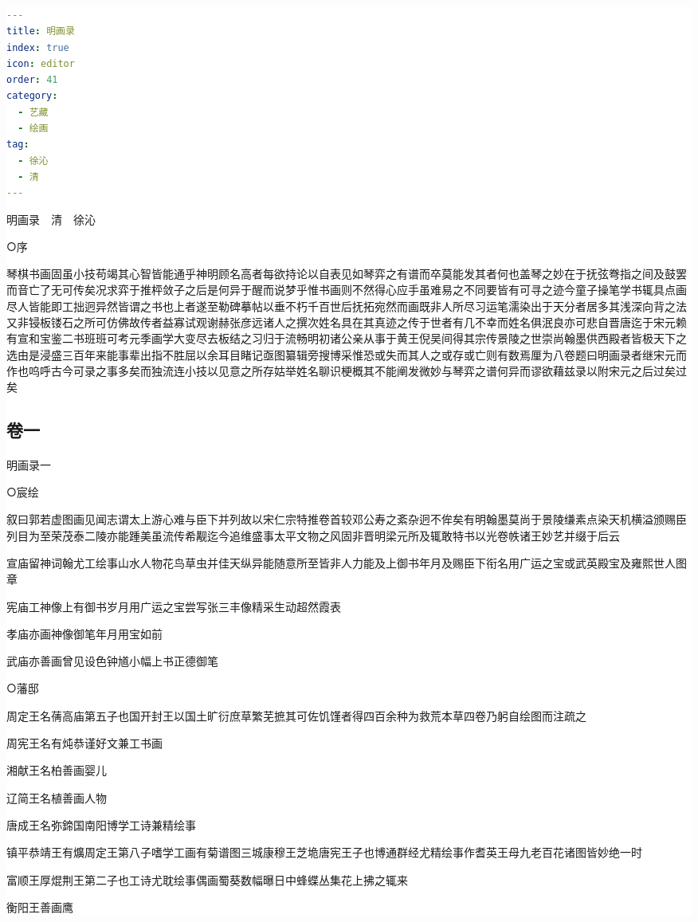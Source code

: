 ```yaml
---
title: 明画录
index: true
icon: editor
order: 41
category:
  - 艺藏
  - 绘画
tag:
  - 徐沁
  - 清
---
```


明画录　清　徐沁  

○序  

琴棋书画固虽小技苟竭其心智皆能通乎神明顾名高者每欲持论以自表见如琴弈之有谱而卒莫能发其者何也盖琴之妙在于抚弦弮指之间及鼓罢而音亡了无可传矣况求弈于推枰敛子之后是何异于醒而说梦乎惟书画则不然得心应手虽难易之不同要皆有可寻之迹今童子操笔学书辄具点画尽人皆能即工拙迥异然皆谓之书也上者遂至勒碑摹帖以垂不朽千百世后抚拓宛然而画既非人所尽习运笔濡染出于天分者居多其浅深向背之法又非锓板镂石之所可仿佛故传者益寡试观谢赫张彦远诸人之撰次姓名具在其真迹之传于世者有几不幸而姓名俱泯良亦可悲自晋唐迄于宋元赖有宣和宝鉴二书班班可考元季画学大变尽去板结之习归于流畅明初诸公亲从事于黄王倪吴间得其宗传景陵之世崇尚翰墨供西殿者皆极天下之选由是浸盛三百年来能事辈出指不胜屈以余耳目睹记亟图纂辑旁搜博采惟恐或失而其人之或存或亡则有数焉厘为八卷题曰明画录者继宋元而作也呜呼古今可录之事多矣而独流连小技以见意之所存姑举姓名聊识梗概其不能阐发微妙与琴弈之谱何异而谬欲藉兹录以附宋元之后过矣过矣  

## 卷一  

明画录一  

○宸绘  

叙曰郭若虚图画见闻志谓太上游心难与臣下并列故以宋仁宗特推卷首较邓公寿之紊杂迥不侔矣有明翰墨莫尚于景陵缣素点染天机横溢颁赐臣列目为至荣茂泰二陵亦能踵美虽流传希觏迄今追维盛事太平文物之风固非晋明梁元所及辄敢特书以光卷帙诸王妙艺并缀于后云  

宣庙留神词翰尤工绘事山水人物花鸟草虫并佳天纵异能随意所至皆非人力能及上御书年月及赐臣下衔名用广运之宝或武英殿宝及雍熙世人图章  

宪庙工神像上有御书岁月用广运之宝尝写张三丰像精采生动超然霞表  

孝庙亦画神像御笔年月用宝如前  

武庙亦善画曾见设色钟馗小幅上书正德御笔  

○藩邸  

周定王名蒨高庙第五子也国开封王以国土旷衍庶草繁芜摭其可佐饥馑者得四百余种为救荒本草四卷乃躬自绘图而注疏之  

周宪王名有炖恭谨好文兼工书画  

湘献王名柏善画婴儿  

辽简王名植善画人物  

唐成王名弥鍗国南阳博学工诗兼精绘事  

镇平恭靖王有爌周定王第八子嗜学工画有菊谱图三城康穆王芝垝唐宪王子也博通群经尤精绘事作耆英王母九老百花诸图皆妙绝一时  

富顺王厚焜荆王第二子也工诗尤耽绘事偶画蜀葵数幅曝日中蜂蝶丛集花上拂之辄来  

衡阳王善画鹰  
